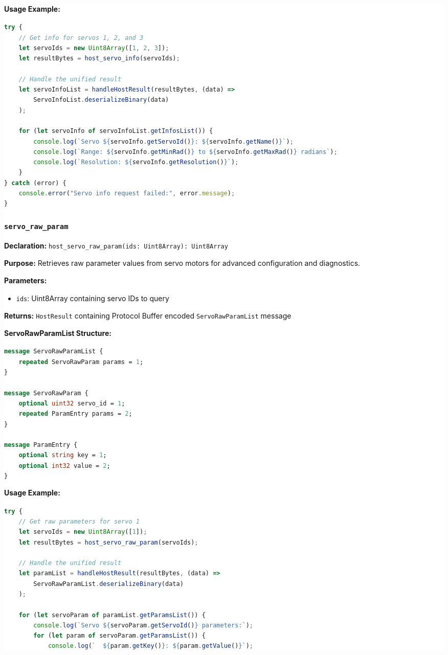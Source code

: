 **Usage Example:**
```typescript
try {
    // Get info for servos 1, 2, and 3
    let servoIds = new Uint8Array([1, 2, 3]);
    let resultBytes = host_servo_info(servoIds);
    
    // Handle the unified result
    let servoInfoList = handleHostResult(resultBytes, (data) => 
        ServoInfoList.deserializeBinary(data)
    );

    for (let servoInfo of servoInfoList.getInfosList()) {
        console.log(`Servo ${servoInfo.getServoId()}: ${servoInfo.getName()}`);
        console.log(`Range: ${servoInfo.getMinRad()} to ${servoInfo.getMaxRad()} radians`);
        console.log(`Resolution: ${servoInfo.getResolution()}`);
    }
} catch (error) {
    console.error("Servo info request failed:", error.message);
}
```

### `servo_raw_param`

**Declaration:** `host_servo_raw_param(ids: Uint8Array): Uint8Array`

**Purpose:** Retrieves raw parameter values from servo motors for advanced configuration and diagnostics.

**Parameters:**
- `ids`: Uint8Array containing servo IDs to query

**Returns:** `HostResult` containing Protocol Buffer encoded `ServoRawParamList` message

**ServoRawParamList Structure:**
```protobuf
message ServoRawParamList {
    repeated ServoRawParam params = 1;
}

message ServoRawParam {
    optional uint32 servo_id = 1;
    repeated ParamEntry params = 2;
}

message ParamEntry {
    optional string key = 1;
    optional int32 value = 2;
}
```

**Usage Example:**
```typescript
try {
    // Get raw parameters for servo 1
    let servoIds = new Uint8Array([1]);
    let resultBytes = host_servo_raw_param(servoIds);
    
    // Handle the unified result
    let paramList = handleHostResult(resultBytes, (data) => 
        ServoRawParamList.deserializeBinary(data)
    );

    for (let servoParam of paramList.getParamsList()) {
        console.log(`Servo ${servoParam.getServoId()} parameters:`);
        for (let param of servoParam.getParamsList()) {
            console.log(`  ${param.getKey()}: ${param.getValue()}`);
```
